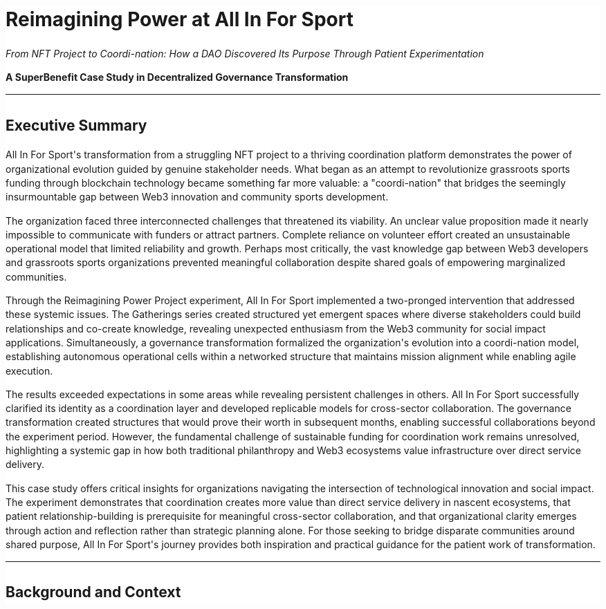 # Reimagining Power at All In For Sport

*From NFT Project to Coordi-nation: How a DAO Discovered Its Purpose Through Patient Experimentation*

**A SuperBenefit Case Study in Decentralized Governance Transformation**

---

## Executive Summary

All In For Sport's transformation from a struggling NFT project to a thriving coordination platform demonstrates the power of organizational evolution guided by genuine stakeholder needs. What began as an attempt to revolutionize grassroots sports funding through blockchain technology became something far more valuable: a "coordi-nation" that bridges the seemingly insurmountable gap between Web3 innovation and community sports development.

The organization faced three interconnected challenges that threatened its viability. An unclear value proposition made it nearly impossible to communicate with funders or attract partners. Complete reliance on volunteer effort created an unsustainable operational model that limited reliability and growth. Perhaps most critically, the vast knowledge gap between Web3 developers and grassroots sports organizations prevented meaningful collaboration despite shared goals of empowering marginalized communities.

Through the Reimagining Power Project experiment, All In For Sport implemented a two-pronged intervention that addressed these systemic issues. The Gatherings series created structured yet emergent spaces where diverse stakeholders could build relationships and co-create knowledge, revealing unexpected enthusiasm from the Web3 community for social impact applications. Simultaneously, a governance transformation formalized the organization's evolution into a coordi-nation model, establishing autonomous operational cells within a networked structure that maintains mission alignment while enabling agile execution.

The results exceeded expectations in some areas while revealing persistent challenges in others. All In For Sport successfully clarified its identity as a coordination layer and developed replicable models for cross-sector collaboration. The governance transformation created structures that would prove their worth in subsequent months, enabling successful collaborations beyond the experiment period. However, the fundamental challenge of sustainable funding for coordination work remains unresolved, highlighting a systemic gap in how both traditional philanthropy and Web3 ecosystems value infrastructure over direct service delivery.

This case study offers critical insights for organizations navigating the intersection of technological innovation and social impact. The experiment demonstrates that coordination creates more value than direct service delivery in nascent ecosystems, that patient relationship-building is prerequisite for meaningful cross-sector collaboration, and that organizational clarity emerges through action and reflection rather than strategic planning alone. For those seeking to bridge disparate communities around shared purpose, All In For Sport's journey provides both inspiration and practical guidance for the patient work of transformation.

---

## Background and Context
